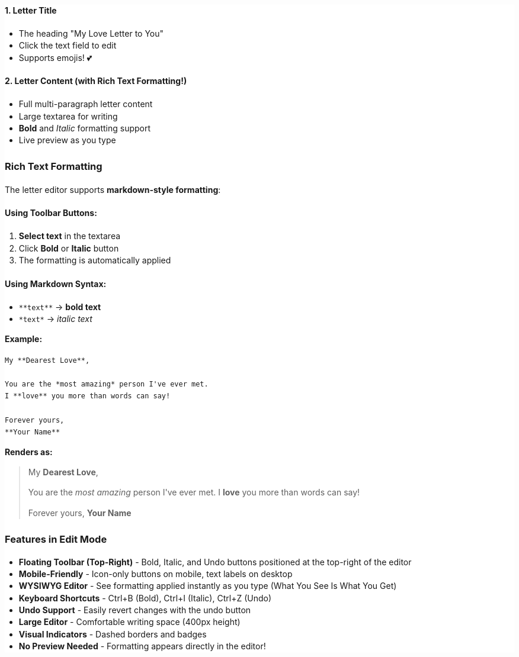 #### 1. **Letter Title**
- The heading "My Love Letter to You"
- Click the text field to edit
- Supports emojis! 💕

#### 2. **Letter Content (with Rich Text Formatting!)**
- Full multi-paragraph letter content
- Large textarea for writing
- **Bold** and *Italic* formatting support
- Live preview as you type

### Rich Text Formatting

The letter editor supports **markdown-style formatting**:

#### Using Toolbar Buttons:
1. **Select text** in the textarea
2. Click **Bold** or **Italic** button
3. The formatting is automatically applied

#### Using Markdown Syntax:
- `**text**` → **bold text**
- `*text*` → *italic text*

**Example:**
```
My **Dearest Love**,

You are the *most amazing* person I've ever met.
I **love** you more than words can say!

Forever yours,
**Your Name**
```

**Renders as:**
> My **Dearest Love**,
> 
> You are the *most amazing* person I've ever met.
> I **love** you more than words can say!
> 
> Forever yours,
> **Your Name**

### Features in Edit Mode

- **Floating Toolbar (Top-Right)** - Bold, Italic, and Undo buttons positioned at the top-right of the editor
- **Mobile-Friendly** - Icon-only buttons on mobile, text labels on desktop
- **WYSIWYG Editor** - See formatting applied instantly as you type (What You See Is What You Get)
- **Keyboard Shortcuts** - Ctrl+B (Bold), Ctrl+I (Italic), Ctrl+Z (Undo)
- **Undo Support** - Easily revert changes with the undo button
- **Large Editor** - Comfortable writing space (400px height)
- **Visual Indicators** - Dashed borders and badges
- **No Preview Needed** - Formatting appears directly in the editor!
